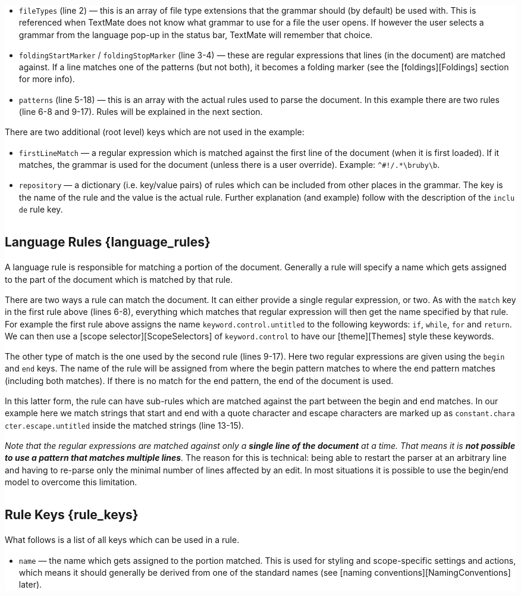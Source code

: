  * `fileTypes` (line 2) — this is an array of file type extensions that the grammar should (by default) be used with. This is referenced when TextMate does not know what grammar to use for a file the user opens. If however the user selects a grammar from the language pop-up in the status bar, TextMate will remember that choice.

 * `foldingStartMarker` / `foldingStopMarker` (line 3-4) — these are regular expressions that lines (in the document) are matched against. If a line matches one of the patterns (but not both), it becomes a folding marker (see the [foldings][Foldings] section for more info).

 * `patterns` (line 5-18) — this is an array with the actual rules used to parse the document. In this example there are two rules (line 6-8 and 9-17). Rules will be explained in the next section.

There are two additional (root level) keys which are not used in the example:

 * `firstLineMatch` — a regular expression which is matched against the first line of the document (when it is first loaded). If it matches, the grammar is used for the document (unless there is a user override). Example: `^#!/.*\bruby\b`.

 * `repository` — a dictionary (i.e. key/value pairs) of rules which can be included from other places in the grammar. The key is the name of the rule and the value is the actual rule. Further explanation (and example) follow with the description of the `include` rule key.

## Language Rules {language_rules}

A language rule is responsible for matching a portion of the document. Generally a rule will specify a name which gets assigned to the part of the document which is matched by that rule.

There are two ways a rule can match the document. It can either provide a single regular expression, or two. As with the `match` key in the first rule above (lines 6-8), everything which matches that regular expression will then get the name specified by that rule. For example the first rule above assigns the name `keyword.control.untitled` to the following keywords: `if`, `while`, `for` and `return`. We can then use a [scope selector][ScopeSelectors] of `keyword.control` to have our [theme][Themes] style these keywords.

The other type of match is the one used by the second rule (lines 9-17). Here two regular expressions are given using the `begin` and `end` keys. The name of the rule will be assigned from where the begin pattern matches to where the end pattern matches (including both matches). If there is no match for the end pattern, the end of the document is used.

In this latter form, the rule can have sub-rules which are matched against the part between the begin and end matches. In our example here we match strings that start and end with a quote character and escape characters are marked up as `constant.character.escape.untitled` inside the matched strings (line 13-15).

_Note that the regular expressions are matched against only a **single line of the document** at a time. That means it is **not possible to use a pattern that matches multiple lines**._ The reason for this is technical: being able to restart the parser at an arbitrary line and having to re-parse only the minimal number of lines affected by an edit. In most situations it is possible to use the begin/end model to overcome this limitation.

## Rule Keys {rule_keys}

What follows is a list of all keys which can be used in a rule.

 * `name` — the name which gets assigned to the portion matched. This is used for styling and scope-specific settings and actions, which means it should generally be derived from one of the standard names (see [naming conventions][NamingConventions] later).
